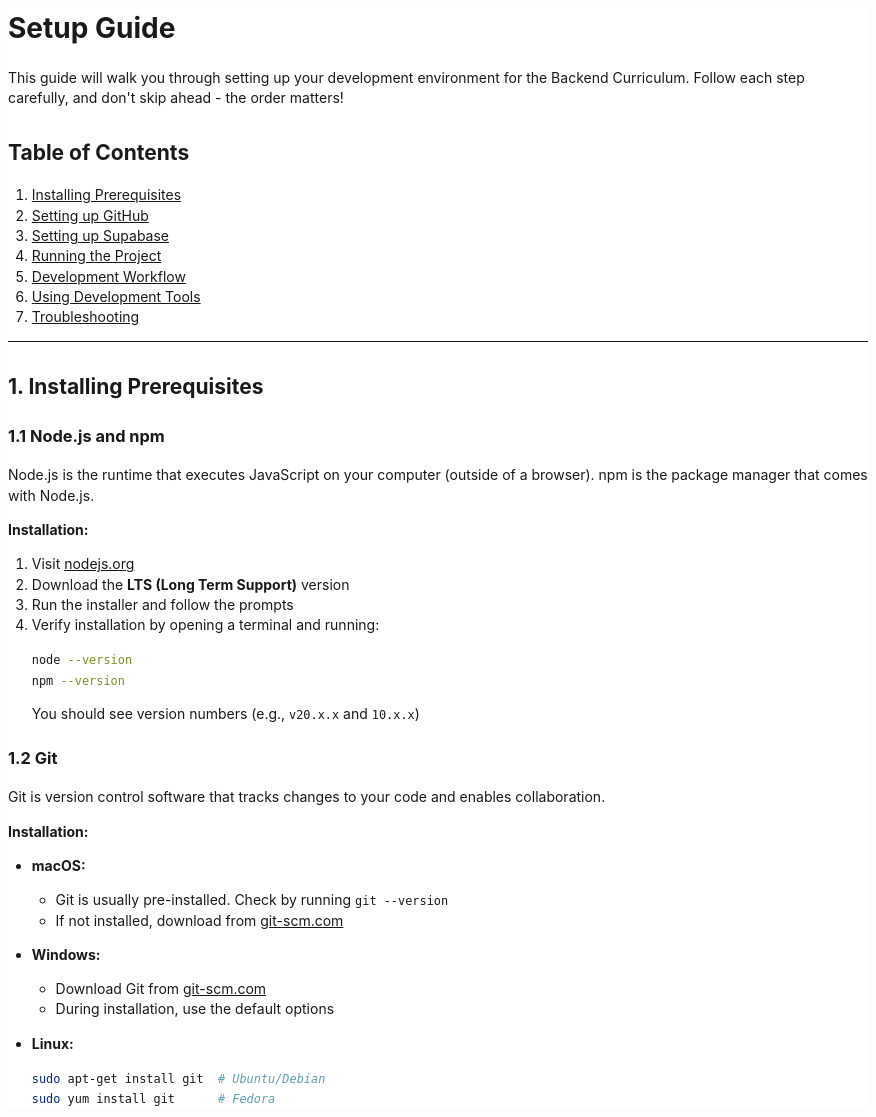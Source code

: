 # Setup Guide

This guide will walk you through setting up your development environment for the Backend Curriculum. Follow each step carefully, and don't skip ahead - the order matters!

## Table of Contents

1. [Installing Prerequisites](#1-installing-prerequisites)
2. [Setting up GitHub](#2-setting-up-github)
3. [Setting up Supabase](#3-setting-up-supabase)
4. [Running the Project](#4-running-the-project)
5. [Development Workflow](#5-development-workflow)
6. [Using Development Tools](#6-using-development-tools)
7. [Troubleshooting](#7-troubleshooting)

---

## 1. Installing Prerequisites

### 1.1 Node.js and npm

Node.js is the runtime that executes JavaScript on your computer (outside of a browser). npm is the package manager that comes with Node.js.

**Installation:**

1. Visit [nodejs.org](https://nodejs.org/)
2. Download the **LTS (Long Term Support)** version
3. Run the installer and follow the prompts
4. Verify installation by opening a terminal and running:
   ```bash
   node --version
   npm --version
   ```
   You should see version numbers (e.g., `v20.x.x` and `10.x.x`)

### 1.2 Git

Git is version control software that tracks changes to your code and enables collaboration.

**Installation:**

- **macOS:**
  - Git is usually pre-installed. Check by running `git --version`
  - If not installed, download from [git-scm.com](https://git-scm.com/)

- **Windows:**
  - Download Git from [git-scm.com](https://git-scm.com/)
  - During installation, use the default options

- **Linux:**
  ```bash
  sudo apt-get install git  # Ubuntu/Debian
  sudo yum install git      # Fedora
  ```
